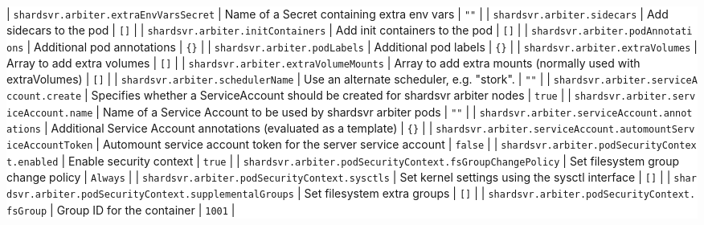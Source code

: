 | `shardsvr.arbiter.extraEnvVarsSecret`                                | Name of a Secret containing extra env vars                                                                                                                                                                                                          | `""`             |
| `shardsvr.arbiter.sidecars`                                          | Add sidecars to the pod                                                                                                                                                                                                                             | `[]`             |
| `shardsvr.arbiter.initContainers`                                    | Add init containers to the pod                                                                                                                                                                                                                      | `[]`             |
| `shardsvr.arbiter.podAnnotations`                                    | Additional pod annotations                                                                                                                                                                                                                          | `{}`             |
| `shardsvr.arbiter.podLabels`                                         | Additional pod labels                                                                                                                                                                                                                               | `{}`             |
| `shardsvr.arbiter.extraVolumes`                                      | Array to add extra volumes                                                                                                                                                                                                                          | `[]`             |
| `shardsvr.arbiter.extraVolumeMounts`                                 | Array to add extra mounts (normally used with extraVolumes)                                                                                                                                                                                         | `[]`             |
| `shardsvr.arbiter.schedulerName`                                     | Use an alternate scheduler, e.g. "stork".                                                                                                                                                                                                           | `""`             |
| `shardsvr.arbiter.serviceAccount.create`                             | Specifies whether a ServiceAccount should be created for shardsvr arbiter nodes                                                                                                                                                                     | `true`           |
| `shardsvr.arbiter.serviceAccount.name`                               | Name of a Service Account to be used by shardsvr arbiter pods                                                                                                                                                                                       | `""`             |
| `shardsvr.arbiter.serviceAccount.annotations`                        | Additional Service Account annotations (evaluated as a template)                                                                                                                                                                                    | `{}`             |
| `shardsvr.arbiter.serviceAccount.automountServiceAccountToken`       | Automount service account token for the server service account                                                                                                                                                                                      | `false`          |
| `shardsvr.arbiter.podSecurityContext.enabled`                        | Enable security context                                                                                                                                                                                                                             | `true`           |
| `shardsvr.arbiter.podSecurityContext.fsGroupChangePolicy`            | Set filesystem group change policy                                                                                                                                                                                                                  | `Always`         |
| `shardsvr.arbiter.podSecurityContext.sysctls`                        | Set kernel settings using the sysctl interface                                                                                                                                                                                                      | `[]`             |
| `shardsvr.arbiter.podSecurityContext.supplementalGroups`             | Set filesystem extra groups                                                                                                                                                                                                                         | `[]`             |
| `shardsvr.arbiter.podSecurityContext.fsGroup`                        | Group ID for the container                                                                                                                                                                                                                          | `1001`           |